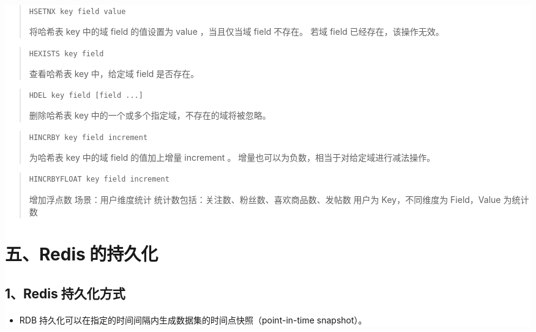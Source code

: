 

> ```
> HSETNX key field value
> ```
>
>
> 将哈希表 key 中的域 field 的值设置为 value ，当且仅当域 field 不存在。
> 若域 field 已经存在，该操作无效。



> ```
> HEXISTS key field
> ```
>
>
> 查看哈希表 key 中，给定域 field 是否存在。



> ```
> HDEL key field [field ...]
> ```
>
>
> 删除哈希表 key 中的一个或多个指定域，不存在的域将被忽略。



> ```
> HINCRBY key field increment
> ```
>
>
> 为哈希表 key 中的域 field 的值加上增量 increment 。
> 增量也可以为负数，相当于对给定域进行减法操作。



> ```
> HINCRBYFLOAT key field increment
> ```
>
>
> 增加浮点数
> 场景：用户维度统计
> 统计数包括：关注数、粉丝数、喜欢商品数、发帖数
> 用户为 Key，不同维度为 Field，Value 为统计数



# 五、Redis 的持久化

## 1、Redis  持久化方式

*  RDB 持久化可以在指定的时间间隔内生成数据集的时间点快照（point-in-time snapshot）。
